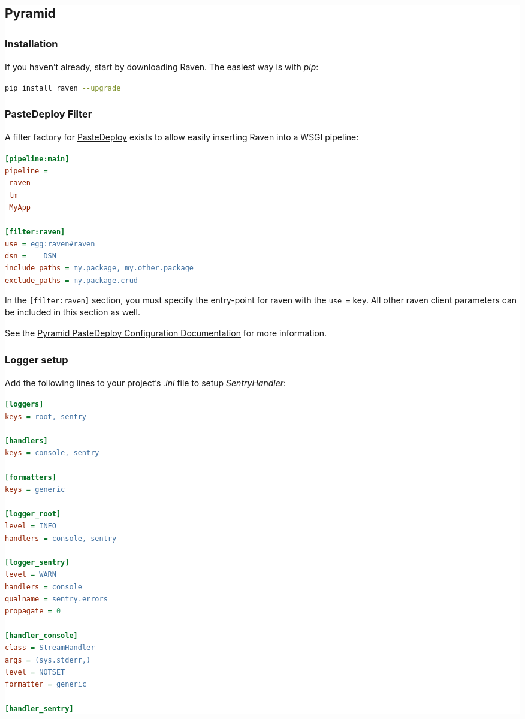 ## Pyramid

### Installation

If you haven’t already, start by downloading Raven. The easiest way is with _pip_:

```bash
pip install raven --upgrade
```


### PasteDeploy Filter

A filter factory for [PasteDeploy](https://pastedeploy.readthedocs.io/en/latest/) exists to allow easily inserting Raven into a WSGI pipeline:

```ini
[pipeline:main]
pipeline =
 raven
 tm
 MyApp

[filter:raven]
use = egg:raven#raven
dsn = ___DSN___
include_paths = my.package, my.other.package
exclude_paths = my.package.crud
```

In the `[filter:raven]` section, you must specify the entry-point for raven with the `use =` key. All other raven client parameters can be included in this section as well.

See the [Pyramid PasteDeploy Configuration Documentation](http://docs.pylonsproject.org/projects/pyramid/en/latest/narr/paste.html) for more information.

### Logger setup

Add the following lines to your project’s _.ini_ file to setup _SentryHandler_:

```ini
[loggers]
keys = root, sentry

[handlers]
keys = console, sentry

[formatters]
keys = generic

[logger_root]
level = INFO
handlers = console, sentry

[logger_sentry]
level = WARN
handlers = console
qualname = sentry.errors
propagate = 0

[handler_console]
class = StreamHandler
args = (sys.stderr,)
level = NOTSET
formatter = generic

[handler_sentry]
```